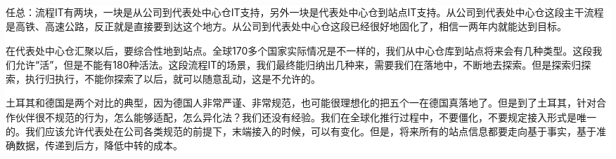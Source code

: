 任总：流程IT有两块，一块是从公司到代表处中心仓IT支持，另外一块是代表处中心仓到站点IT支持。从公司到代表处中心仓这段主干流程是高铁、高速公路，反正就是直接要到达这个地方。从公司到代表处中心仓这段已经很好地固化了，相信一两年内就能达到目标。

在代表处中心仓汇聚以后，要综合性地到站点。全球170多个国家实际情况是不一样的，我们从中心仓库到站点将来会有几种类型。这段我们允许“活”，但是不能有180种活法。这段流程IT的场景，我们最终能归纳出几种来，需要我们在落地中，不断地去探索。但是探索归探索，执行归执行，不能你探索了以后，就可以随意乱动，这是不允许的。

土耳其和德国是两个对比的典型，因为德国人非常严谨、非常规范，也可能很理想化的把五个一在德国真落地了。但是到了土耳其，针对合作伙伴很不规范的行为，怎么能够适配，怎么异化法？我们还没有经验。我们在全球化推行过程中，不要僵化，不要规定接入形式是唯一的。我们应该允许代表处在公司各类规范的前提下，末端接入的时候，可以有变化。但是，将来所有的站点信息都要走向基于事实，基于准确数据，传递到后方，降低中转的成本。
